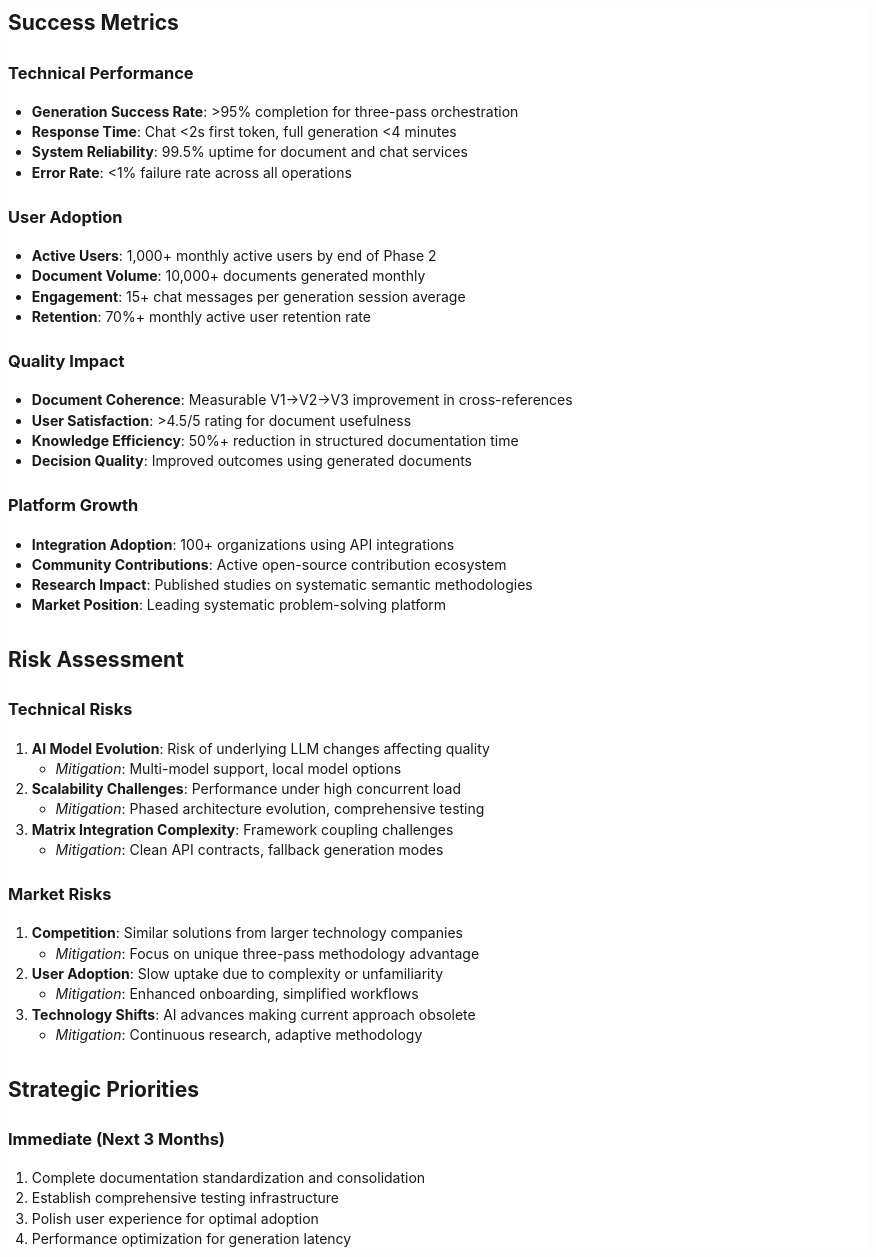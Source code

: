## Success Metrics

### Technical Performance
- **Generation Success Rate**: >95% completion for three-pass orchestration
- **Response Time**: Chat <2s first token, full generation <4 minutes  
- **System Reliability**: 99.5% uptime for document and chat services
- **Error Rate**: <1% failure rate across all operations

### User Adoption
- **Active Users**: 1,000+ monthly active users by end of Phase 2
- **Document Volume**: 10,000+ documents generated monthly
- **Engagement**: 15+ chat messages per generation session average
- **Retention**: 70%+ monthly active user retention rate

### Quality Impact
- **Document Coherence**: Measurable V1→V2→V3 improvement in cross-references
- **User Satisfaction**: >4.5/5 rating for document usefulness
- **Knowledge Efficiency**: 50%+ reduction in structured documentation time
- **Decision Quality**: Improved outcomes using generated documents

### Platform Growth
- **Integration Adoption**: 100+ organizations using API integrations
- **Community Contributions**: Active open-source contribution ecosystem
- **Research Impact**: Published studies on systematic semantic methodologies
- **Market Position**: Leading systematic problem-solving platform

## Risk Assessment

### Technical Risks
1. **AI Model Evolution**: Risk of underlying LLM changes affecting quality
   - *Mitigation*: Multi-model support, local model options
2. **Scalability Challenges**: Performance under high concurrent load
   - *Mitigation*: Phased architecture evolution, comprehensive testing
3. **Matrix Integration Complexity**: Framework coupling challenges  
   - *Mitigation*: Clean API contracts, fallback generation modes

### Market Risks
1. **Competition**: Similar solutions from larger technology companies
   - *Mitigation*: Focus on unique three-pass methodology advantage
2. **User Adoption**: Slow uptake due to complexity or unfamiliarity
   - *Mitigation*: Enhanced onboarding, simplified workflows
3. **Technology Shifts**: AI advances making current approach obsolete
   - *Mitigation*: Continuous research, adaptive methodology

## Strategic Priorities

### Immediate (Next 3 Months)
1. Complete documentation standardization and consolidation
2. Establish comprehensive testing infrastructure  
3. Polish user experience for optimal adoption
4. Performance optimization for generation latency

